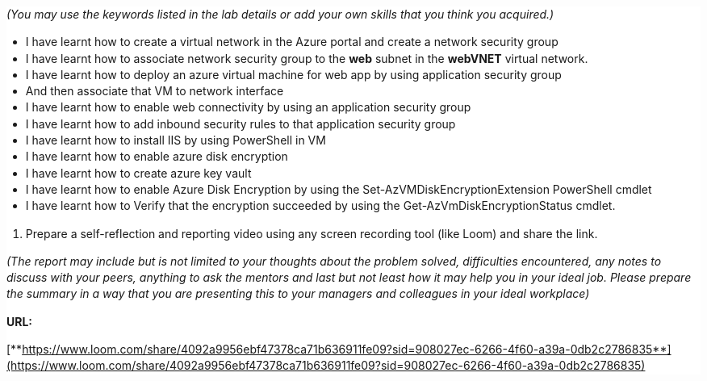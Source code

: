 _(You may use the keywords listed in the lab details or add your own skills that you think you acquired.)_

- I have learnt how to create a virtual network in the Azure portal and create a network security group
- I have learnt how to associate network security group to the **web** subnet in the **webVNET** virtual network.
- I have learnt how to deploy an azure virtual machine for web app by using application security group
- And then associate that VM to network interface
- I have learnt how to enable web connectivity by using an application security group
- I have learnt how to add inbound security rules to that application security group
- I have learnt how to install IIS by using PowerShell in VM
- I have learnt how to enable azure disk encryption
- I have learnt how to create azure key vault
- I have learnt how to enable Azure Disk Encryption by using the Set-AzVMDiskEncryptionExtension PowerShell cmdlet
- I have learnt how to Verify that the encryption succeeded by using the Get-AzVmDiskEncryptionStatus cmdlet.

1. Prepare a self-reflection and reporting video using any screen recording tool (like Loom) and share the link.

_(The report may include but is not limited to your thoughts about the problem solved, difficulties encountered, any notes to discuss with your peers, anything to ask the mentors and last but not least how it may help you in your ideal job. Please prepare the summary in a way that you are presenting this to your managers and colleagues in your ideal workplace)_

**URL:**

[**https://www.loom.com/share/4092a9956ebf47378ca71b636911fe09?sid=908027ec-6266-4f60-a39a-0db2c2786835**](https://www.loom.com/share/4092a9956ebf47378ca71b636911fe09?sid=908027ec-6266-4f60-a39a-0db2c2786835)
